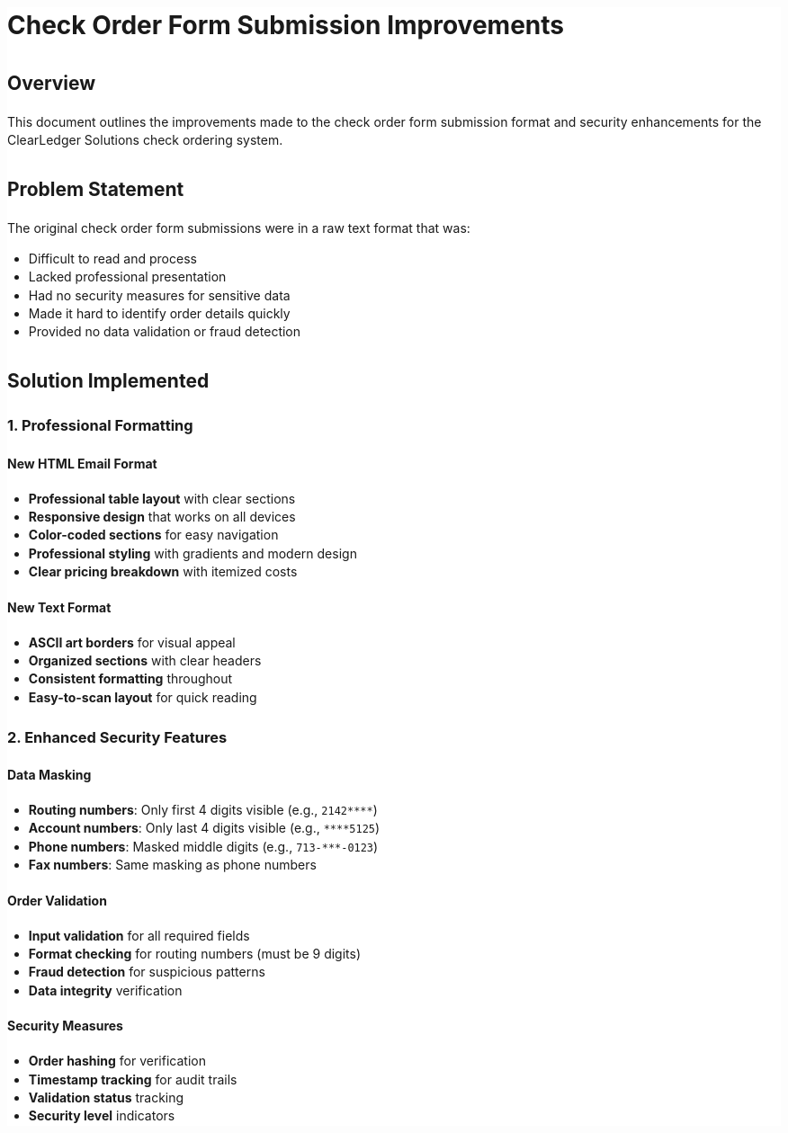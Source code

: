 # Check Order Form Submission Improvements

## Overview

This document outlines the improvements made to the check order form submission format and security enhancements for the ClearLedger Solutions check ordering system.

## Problem Statement

The original check order form submissions were in a raw text format that was:
- Difficult to read and process
- Lacked professional presentation
- Had no security measures for sensitive data
- Made it hard to identify order details quickly
- Provided no data validation or fraud detection

## Solution Implemented

### 1. Professional Formatting

#### New HTML Email Format
- **Professional table layout** with clear sections
- **Responsive design** that works on all devices
- **Color-coded sections** for easy navigation
- **Professional styling** with gradients and modern design
- **Clear pricing breakdown** with itemized costs

#### New Text Format
- **ASCII art borders** for visual appeal
- **Organized sections** with clear headers
- **Consistent formatting** throughout
- **Easy-to-scan layout** for quick reading

### 2. Enhanced Security Features

#### Data Masking
- **Routing numbers**: Only first 4 digits visible (e.g., `2142****`)
- **Account numbers**: Only last 4 digits visible (e.g., `****5125`)
- **Phone numbers**: Masked middle digits (e.g., `713-***-0123`)
- **Fax numbers**: Same masking as phone numbers

#### Order Validation
- **Input validation** for all required fields
- **Format checking** for routing numbers (must be 9 digits)
- **Fraud detection** for suspicious patterns
- **Data integrity** verification

#### Security Measures
- **Order hashing** for verification
- **Timestamp tracking** for audit trails
- **Validation status** tracking
- **Security level** indicators
